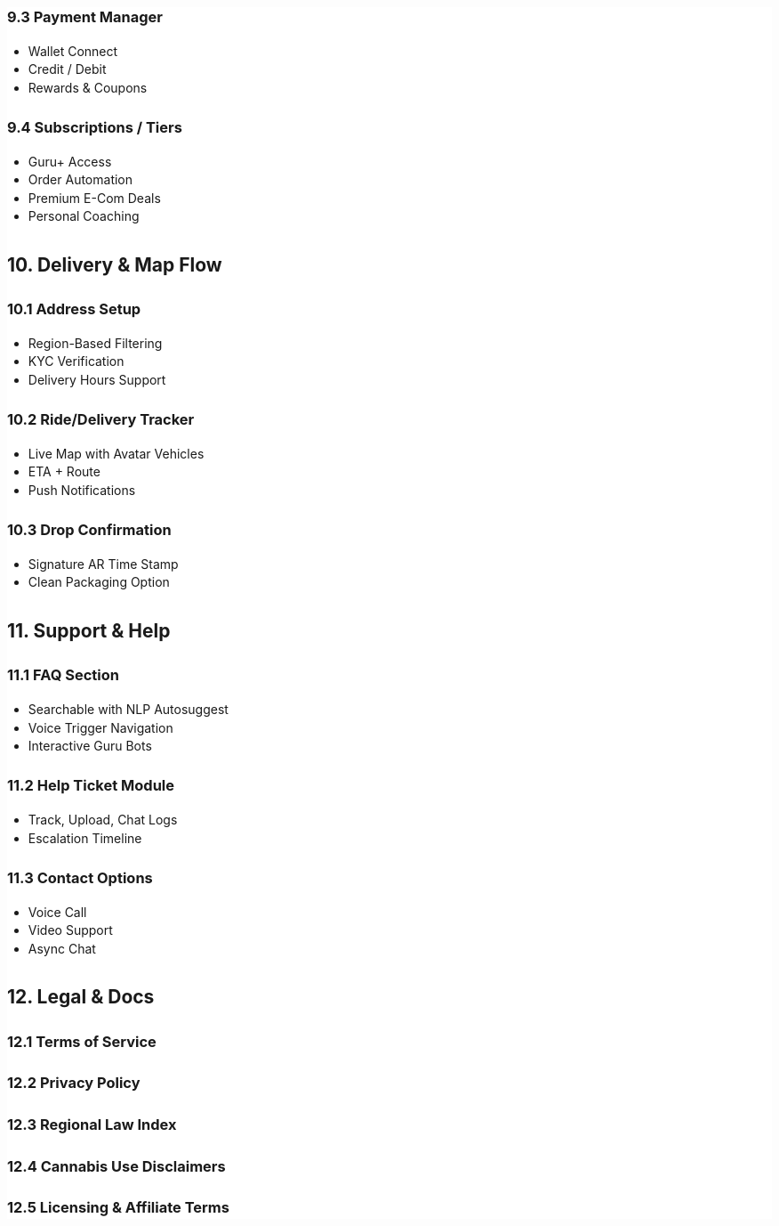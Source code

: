 ### 9.3 Payment Manager
- Wallet Connect
- Credit / Debit
- Rewards & Coupons

### 9.4 Subscriptions / Tiers
- Guru+ Access
- Order Automation
- Premium E-Com Deals
- Personal Coaching

## 10. Delivery & Map Flow

### 10.1 Address Setup
- Region-Based Filtering
- KYC Verification
- Delivery Hours Support

### 10.2 Ride/Delivery Tracker
- Live Map with Avatar Vehicles
- ETA + Route
- Push Notifications

### 10.3 Drop Confirmation
- Signature AR Time Stamp
- Clean Packaging Option

## 11. Support & Help

### 11.1 FAQ Section
- Searchable with NLP Autosuggest
- Voice Trigger Navigation
- Interactive Guru Bots

### 11.2 Help Ticket Module
- Track, Upload, Chat Logs
- Escalation Timeline

### 11.3 Contact Options
- Voice Call
- Video Support
- Async Chat

## 12. Legal & Docs

### 12.1 Terms of Service
### 12.2 Privacy Policy
### 12.3 Regional Law Index
### 12.4 Cannabis Use Disclaimers
### 12.5 Licensing & Affiliate Terms

